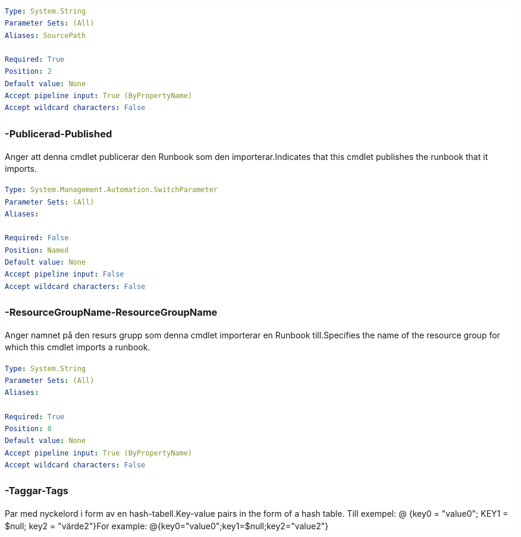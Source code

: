 ```yaml
Type: System.String
Parameter Sets: (All)
Aliases: SourcePath

Required: True
Position: 2
Default value: None
Accept pipeline input: True (ByPropertyName)
Accept wildcard characters: False
```

### <span data-ttu-id="1a74a-131">-Publicerad</span><span class="sxs-lookup"><span data-stu-id="1a74a-131">-Published</span></span>
<span data-ttu-id="1a74a-132">Anger att denna cmdlet publicerar den Runbook som den importerar.</span><span class="sxs-lookup"><span data-stu-id="1a74a-132">Indicates that this cmdlet publishes the runbook that it imports.</span></span>

```yaml
Type: System.Management.Automation.SwitchParameter
Parameter Sets: (All)
Aliases:

Required: False
Position: Named
Default value: None
Accept pipeline input: False
Accept wildcard characters: False
```

### <span data-ttu-id="1a74a-133">-ResourceGroupName</span><span class="sxs-lookup"><span data-stu-id="1a74a-133">-ResourceGroupName</span></span>
<span data-ttu-id="1a74a-134">Anger namnet på den resurs grupp som denna cmdlet importerar en Runbook till.</span><span class="sxs-lookup"><span data-stu-id="1a74a-134">Specifies the name of the resource group for which this cmdlet imports a runbook.</span></span>

```yaml
Type: System.String
Parameter Sets: (All)
Aliases:

Required: True
Position: 0
Default value: None
Accept pipeline input: True (ByPropertyName)
Accept wildcard characters: False
```

### <span data-ttu-id="1a74a-135">-Taggar</span><span class="sxs-lookup"><span data-stu-id="1a74a-135">-Tags</span></span>
<span data-ttu-id="1a74a-136">Par med nyckelord i form av en hash-tabell.</span><span class="sxs-lookup"><span data-stu-id="1a74a-136">Key-value pairs in the form of a hash table.</span></span> <span data-ttu-id="1a74a-137">Till exempel: @ {key0 = "value0"; KEY1 = $null; key2 = "värde2"}</span><span class="sxs-lookup"><span data-stu-id="1a74a-137">For example: @{key0="value0";key1=$null;key2="value2"}</span></span>
